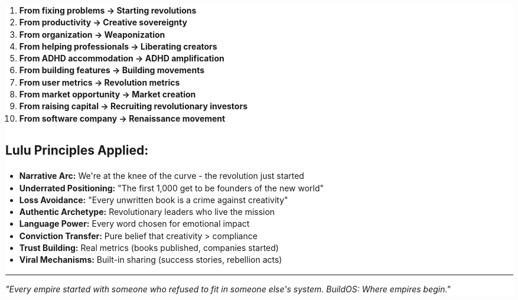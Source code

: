 1. **From fixing problems → Starting revolutions**
2. **From productivity → Creative sovereignty**
3. **From organization → Weaponization**
4. **From helping professionals → Liberating creators**
5. **From ADHD accommodation → ADHD amplification**
6. **From building features → Building movements**
7. **From user metrics → Revolution metrics**
8. **From market opportunity → Market creation**
9. **From raising capital → Recruiting revolutionary investors**
10. **From software company → Renaissance movement**

## Lulu Principles Applied:

- **Narrative Arc:** We're at the knee of the curve - the revolution just started
- **Underrated Positioning:** "The first 1,000 get to be founders of the new world"
- **Loss Avoidance:** "Every unwritten book is a crime against creativity"
- **Authentic Archetype:** Revolutionary leaders who live the mission
- **Language Power:** Every word chosen for emotional impact
- **Conviction Transfer:** Pure belief that creativity > compliance
- **Trust Building:** Real metrics (books published, companies started)
- **Viral Mechanisms:** Built-in sharing (success stories, rebellion acts)

---

_"Every empire started with someone who refused to fit in someone else's system. BuildOS: Where empires begin."_
